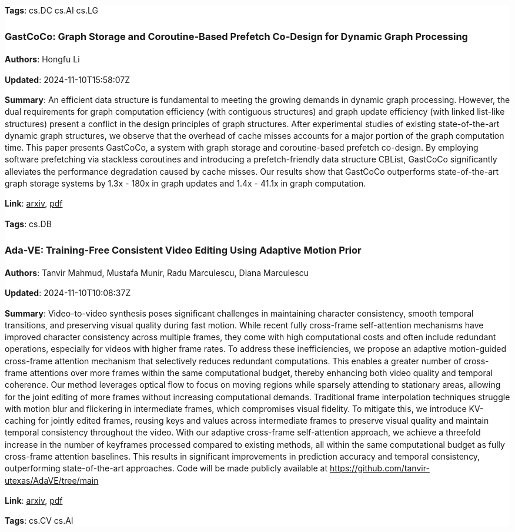 **Tags**: cs.DC cs.AI cs.LG 



### GastCoCo: Graph Storage and Coroutine-Based Prefetch Co-Design for   Dynamic Graph Processing
**Authors**: Hongfu Li

**Updated**: 2024-11-10T15:58:07Z

**Summary**: An efficient data structure is fundamental to meeting the growing demands in dynamic graph processing. However, the dual requirements for graph computation efficiency (with contiguous structures) and graph update efficiency (with linked list-like structures) present a conflict in the design principles of graph structures. After experimental studies of existing state-of-the-art dynamic graph structures, we observe that the overhead of cache misses accounts for a major portion of the graph computation time. This paper presents GastCoCo, a system with graph storage and coroutine-based prefetch co-design. By employing software prefetching via stackless coroutines and introducing a prefetch-friendly data structure CBList, GastCoCo significantly alleviates the performance degradation caused by cache misses. Our results show that GastCoCo outperforms state-of-the-art graph storage systems by 1.3x - 180x in graph updates and 1.4x - 41.1x in graph computation.

**Link**: [arxiv](http://arxiv.org/abs/2312.14396v4),  [pdf](http://arxiv.org/pdf/2312.14396v4)

**Tags**: cs.DB 



### Ada-VE: Training-Free Consistent Video Editing Using Adaptive Motion   Prior
**Authors**: Tanvir Mahmud, Mustafa Munir, Radu Marculescu, Diana Marculescu

**Updated**: 2024-11-10T10:08:37Z

**Summary**: Video-to-video synthesis poses significant challenges in maintaining character consistency, smooth temporal transitions, and preserving visual quality during fast motion. While recent fully cross-frame self-attention mechanisms have improved character consistency across multiple frames, they come with high computational costs and often include redundant operations, especially for videos with higher frame rates. To address these inefficiencies, we propose an adaptive motion-guided cross-frame attention mechanism that selectively reduces redundant computations. This enables a greater number of cross-frame attentions over more frames within the same computational budget, thereby enhancing both video quality and temporal coherence. Our method leverages optical flow to focus on moving regions while sparsely attending to stationary areas, allowing for the joint editing of more frames without increasing computational demands. Traditional frame interpolation techniques struggle with motion blur and flickering in intermediate frames, which compromises visual fidelity. To mitigate this, we introduce KV-caching for jointly edited frames, reusing keys and values across intermediate frames to preserve visual quality and maintain temporal consistency throughout the video. With our adaptive cross-frame self-attention approach, we achieve a threefold increase in the number of keyframes processed compared to existing methods, all within the same computational budget as fully cross-frame attention baselines. This results in significant improvements in prediction accuracy and temporal consistency, outperforming state-of-the-art approaches. Code will be made publicly available at https://github.com/tanvir-utexas/AdaVE/tree/main

**Link**: [arxiv](http://arxiv.org/abs/2406.04873v2),  [pdf](http://arxiv.org/pdf/2406.04873v2)

**Tags**: cs.CV cs.AI 
